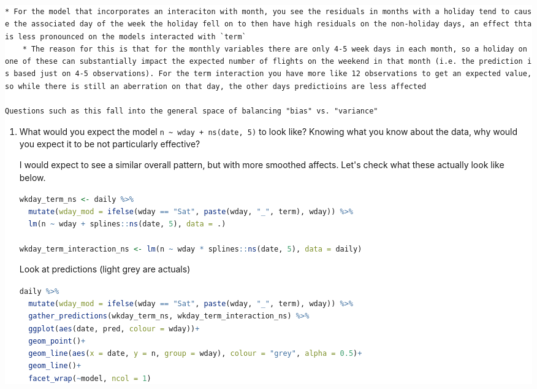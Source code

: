     * For the model that incorporates an interaciton with month, you see the residuals in months with a holiday tend to cause the associated day of the week the holiday fell on to then have high residuals on the non-holiday days, an effect thta is less pronounced on the models interacted with `term`
        * The reason for this is that for the monthly variables there are only 4-5 week days in each month, so a holiday on one of these can substantially impact the expected number of flights on the weekend in that month (i.e. the prediction is based just on 4-5 observations). For the term interaction you have more like 12 observations to get an expected value, so while there is still an aberration on that day, the other days predictioins are less affected
    
    Questions such as this fall into the general space of balancing "bias" vs. "variance"
    

1.  What would you expect the model `n ~ wday + ns(date, 5)` to look like? Knowing what you know about the data, why would you expect it to be not particularly effective?

    I would expect to see a similar overall pattern, but with more smoothed affects. Let's check what these actually look like below.
    
    
    ```r
    wkday_term_ns <- daily %>% 
      mutate(wday_mod = ifelse(wday == "Sat", paste(wday, "_", term), wday)) %>% 
      lm(n ~ wday + splines::ns(date, 5), data = .)
    
    wkday_term_interaction_ns <- lm(n ~ wday * splines::ns(date, 5), data = daily)
    ```
    
    Look at predictions
    (light grey are actuals)
    
    ```r
    daily %>% 
      mutate(wday_mod = ifelse(wday == "Sat", paste(wday, "_", term), wday)) %>% 
      gather_predictions(wkday_term_ns, wkday_term_interaction_ns) %>% 
      ggplot(aes(date, pred, colour = wday))+
      geom_point()+
      geom_line(aes(x = date, y = n, group = wday), colour = "grey", alpha = 0.5)+
      geom_line()+
      facet_wrap(~model, ncol = 1)
    ```
    